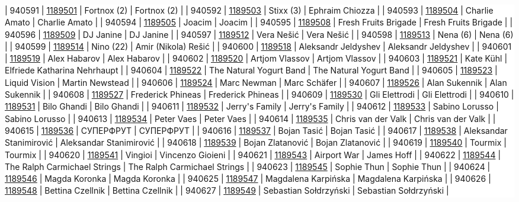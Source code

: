 | 940591 | [1189501](https://www.discogs.com/artist/1189501) | Fortnox (2) | Fortnox (2) |
| 940592 | [1189503](https://www.discogs.com/artist/1189503) | Stixx (3) | Ephraim Chiozza |
| 940593 | [1189504](https://www.discogs.com/artist/1189504) | Charlie Amato | Charlie Amato |
| 940594 | [1189505](https://www.discogs.com/artist/1189505) | Joacim | Joacim |
| 940595 | [1189508](https://www.discogs.com/artist/1189508) | Fresh Fruits Brigade | Fresh Fruits Brigade |
| 940596 | [1189509](https://www.discogs.com/artist/1189509) | DJ Janine | DJ Janine |
| 940597 | [1189512](https://www.discogs.com/artist/1189512) | Vera Nešić | Vera Nešić |
| 940598 | [1189513](https://www.discogs.com/artist/1189513) | Nena (6) | Nena (6) |
| 940599 | [1189514](https://www.discogs.com/artist/1189514) | Nino (22) | Amir (Nikola) Rešić |
| 940600 | [1189518](https://www.discogs.com/artist/1189518) | Aleksandr Jeldyshev | Aleksandr Jeldyshev |
| 940601 | [1189519](https://www.discogs.com/artist/1189519) | Alex Habarov | Alex Habarov |
| 940602 | [1189520](https://www.discogs.com/artist/1189520) | Artjom Vlassov | Artjom Vlassov |
| 940603 | [1189521](https://www.discogs.com/artist/1189521) | Kate Kühl | Elfriede Katharina Nehrhaupt |
| 940604 | [1189522](https://www.discogs.com/artist/1189522) | The Natural Yogurt Band | The Natural Yogurt Band |
| 940605 | [1189523](https://www.discogs.com/artist/1189523) | Liquid Vision | Martin Newstead |
| 940606 | [1189524](https://www.discogs.com/artist/1189524) | Marc Newman | Marc Schäfer |
| 940607 | [1189526](https://www.discogs.com/artist/1189526) | Alan Sukennik | Alan Sukennik |
| 940608 | [1189527](https://www.discogs.com/artist/1189527) | Frederick Phineas | Frederick Phineas |
| 940609 | [1189530](https://www.discogs.com/artist/1189530) | Gli Elettrodi | Gli Elettrodi |
| 940610 | [1189531](https://www.discogs.com/artist/1189531) | Bilo Ghandi | Bilo Ghandi |
| 940611 | [1189532](https://www.discogs.com/artist/1189532) | Jerry's Family | Jerry's Family |
| 940612 | [1189533](https://www.discogs.com/artist/1189533) | Sabino Lorusso | Sabino Lorusso |
| 940613 | [1189534](https://www.discogs.com/artist/1189534) | Peter Vaes | Peter Vaes |
| 940614 | [1189535](https://www.discogs.com/artist/1189535) | Chris van der Valk | Chris van der Valk |
| 940615 | [1189536](https://www.discogs.com/artist/1189536) | СУПЕРФРУТ | СУПЕРФРУТ |
| 940616 | [1189537](https://www.discogs.com/artist/1189537) | Bojan Tasić | Bojan Tasić |
| 940617 | [1189538](https://www.discogs.com/artist/1189538) | Aleksandar Stanimirović | Aleksandar Stanimirović |
| 940618 | [1189539](https://www.discogs.com/artist/1189539) | Bojan Zlatanović | Bojan Zlatanović |
| 940619 | [1189540](https://www.discogs.com/artist/1189540) | Tourmix | Tourmix |
| 940620 | [1189541](https://www.discogs.com/artist/1189541) | Vingioi | Vincenzo Gioieni |
| 940621 | [1189543](https://www.discogs.com/artist/1189543) | Airport War | James Hoff |
| 940622 | [1189544](https://www.discogs.com/artist/1189544) | The Ralph Carmichael Strings | The Ralph Carmichael Strings |
| 940623 | [1189545](https://www.discogs.com/artist/1189545) | Sophie Thun | Sophie Thun |
| 940624 | [1189546](https://www.discogs.com/artist/1189546) | Magda Koronka | Magda Koronka |
| 940625 | [1189547](https://www.discogs.com/artist/1189547) | Magdalena Karpińska | Magdalena Karpińska |
| 940626 | [1189548](https://www.discogs.com/artist/1189548) | Bettina Czellnik | Bettina Czellnik |
| 940627 | [1189549](https://www.discogs.com/artist/1189549) | Sebastian Sołdrzyński | Sebastian Sołdrzyński |